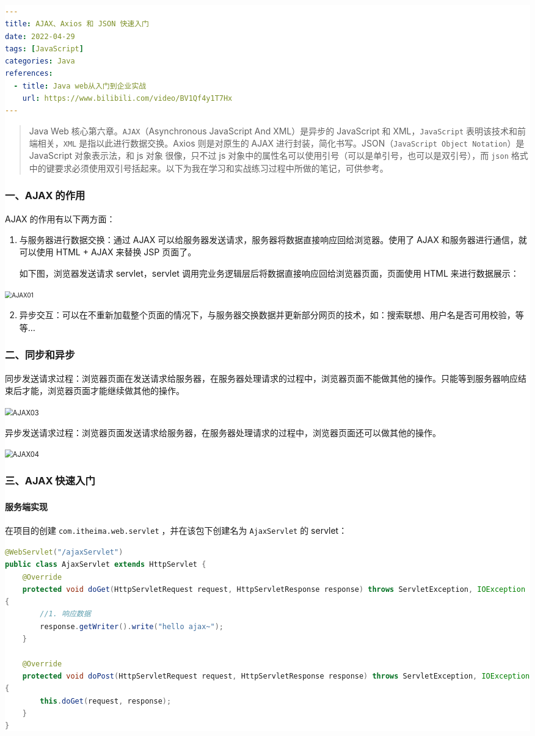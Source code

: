 ```yaml
---
title: AJAX、Axios 和 JSON 快速入门
date: 2022-04-29
tags: [JavaScript]
categories: Java
references: 
  - title: Java web从入门到企业实战
    url: https://www.bilibili.com/video/BV1Qf4y1T7Hx
---
```


> Java Web 核心第六章。`AJAX`（Asynchronous JavaScript And XML）是异步的 JavaScript 和 XML，`JavaScript` 表明该技术和前端相关，`XML` 是指以此进行数据交换。Axios 则是对原生的 AJAX 进行封装，简化书写。JSON（`JavaScript Object Notation`）是 JavaScript 对象表示法，和 js 对象 很像，只不过 js 对象中的属性名可以使用引号（可以是单引号，也可以是双引号），而 `json` 格式中的键要求必须使用双引号括起来。以下为我在学习和实战练习过程中所做的笔记，可供参考。



### 一、AJAX 的作用

AJAX 的作用有以下两方面：

1. 与服务器进行数据交换：通过 AJAX 可以给服务器发送请求，服务器将数据直接响应回给浏览器。使用了 AJAX 和服务器进行通信，就可以使用 HTML + AJAX 来替换 JSP 页面了。

   如下图，浏览器发送请求 servlet，servlet 调用完业务逻辑层后将数据直接响应回给浏览器页面，页面使用 HTML 来进行数据展示：

<img src="https://blog.zhuangzhihao.top/img/AJAX01.png" alt="AJAX01" style="zoom:70%;" />

2. 异步交互：可以在不重新加载整个页面的情况下，与服务器交换数据并更新部分网页的技术，如：搜索联想、用户名是否可用校验，等等…

### 二、同步和异步

同步发送请求过程：浏览器页面在发送请求给服务器，在服务器处理请求的过程中，浏览器页面不能做其他的操作。只能等到服务器响应结束后才能，浏览器页面才能继续做其他的操作。

<img src="https://blog.zhuangzhihao.top/img/AJAX03.png" alt="AJAX03" style="zoom:80%;" />

异步发送请求过程：浏览器页面发送请求给服务器，在服务器处理请求的过程中，浏览器页面还可以做其他的操作。

<img src="https://blog.zhuangzhihao.top/img/AJAX04.png" alt="AJAX04" style="zoom:80%;" />

### 三、AJAX 快速入门

#### 服务端实现

在项目的创建 `com.itheima.web.servlet` ，并在该包下创建名为  `AjaxServlet` 的 servlet：

```java
@WebServlet("/ajaxServlet")
public class AjaxServlet extends HttpServlet {
    @Override
    protected void doGet(HttpServletRequest request, HttpServletResponse response) throws ServletException, IOException {
        //1. 响应数据
        response.getWriter().write("hello ajax~");
    }

    @Override
    protected void doPost(HttpServletRequest request, HttpServletResponse response) throws ServletException, IOException {
        this.doGet(request, response);
    }
}
```
